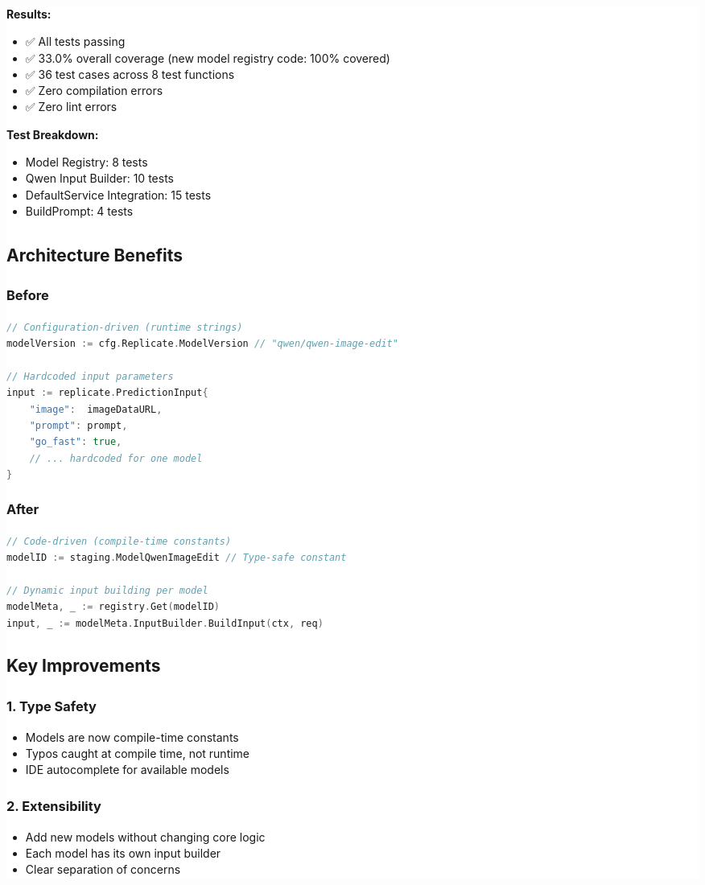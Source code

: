 **Results:**
- ✅ All tests passing
- ✅ 33.0% overall coverage (new model registry code: 100% covered)
- ✅ 36 test cases across 8 test functions
- ✅ Zero compilation errors
- ✅ Zero lint errors

**Test Breakdown:**
- Model Registry: 8 tests
- Qwen Input Builder: 10 tests
- DefaultService Integration: 15 tests
- BuildPrompt: 4 tests

## Architecture Benefits

### Before
```go
// Configuration-driven (runtime strings)
modelVersion := cfg.Replicate.ModelVersion // "qwen/qwen-image-edit"

// Hardcoded input parameters
input := replicate.PredictionInput{
    "image":  imageDataURL,
    "prompt": prompt,
    "go_fast": true,
    // ... hardcoded for one model
}
```

### After
```go
// Code-driven (compile-time constants)
modelID := staging.ModelQwenImageEdit // Type-safe constant

// Dynamic input building per model
modelMeta, _ := registry.Get(modelID)
input, _ := modelMeta.InputBuilder.BuildInput(ctx, req)
```

## Key Improvements

### 1. Type Safety
- Models are now compile-time constants
- Typos caught at compile time, not runtime
- IDE autocomplete for available models

### 2. Extensibility
- Add new models without changing core logic
- Each model has its own input builder
- Clear separation of concerns
